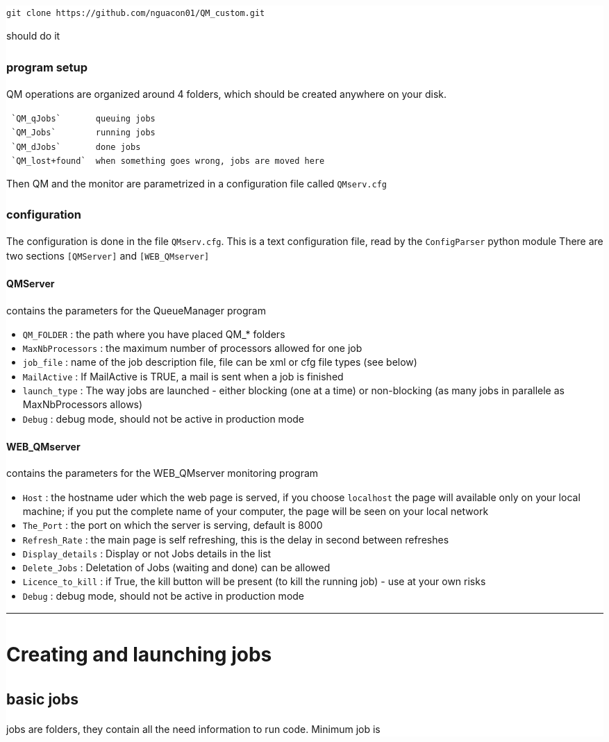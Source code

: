 `git clone https://github.com/nguacon01/QM_custom.git`

should do it


### program setup
QM operations are organized around 4 folders, which should be created anywhere on your disk.

     `QM_qJobs`       queuing jobs
     `QM_Jobs`        running jobs
     `QM_dJobs`       done jobs
     `QM_lost+found`  when something goes wrong, jobs are moved here

Then QM and the monitor are parametrized in a configuration file called `QMserv.cfg`

### configuration
The configuration is done in the file `QMserv.cfg`.
This is a text configuration file, read by the `ConfigParser` python module
There are two sections `[QMServer]` and `[WEB_QMserver]`

#### QMServer
contains the parameters for the QueueManager program

- `QM_FOLDER` :  the path where you have placed QM_* folders
- `MaxNbProcessors` : the maximum number of processors allowed for one job
- `job_file` : name of the job description file, file can be xml or cfg file types (see below)
- `MailActive` : If MailActive is TRUE, a mail is sent when a job is finished
- `launch_type` : The way jobs are launched - either blocking (one at a time) or non-blocking (as many jobs in parallele as MaxNbProcessors allows)
- `Debug` : debug mode, should not be active in production mode

#### WEB_QMserver
contains the parameters for the WEB_QMserver monitoring program

- `Host` : the hostname uder which the web page is served, if you choose `localhost` the page will available only on your local machine; if you put the complete name of your computer, the page will be seen on your local network
- `The_Port` : the port on which the server is serving, default is 8000
- `Refresh_Rate` : the main page is self refreshing, this is the delay in second between refreshes
- `Display_details` : Display or not Jobs details in the list
- `Delete_Jobs` : Deletation of Jobs (waiting and done) can be allowed
- `Licence_to_kill` : if True, the kill button will be present (to kill the running job) - use at your own risks
- `Debug` : debug mode, should not be active in production mode

---

# Creating and launching jobs
## basic jobs

jobs are folders, they contain all the need information to run code.
Minimum job is
